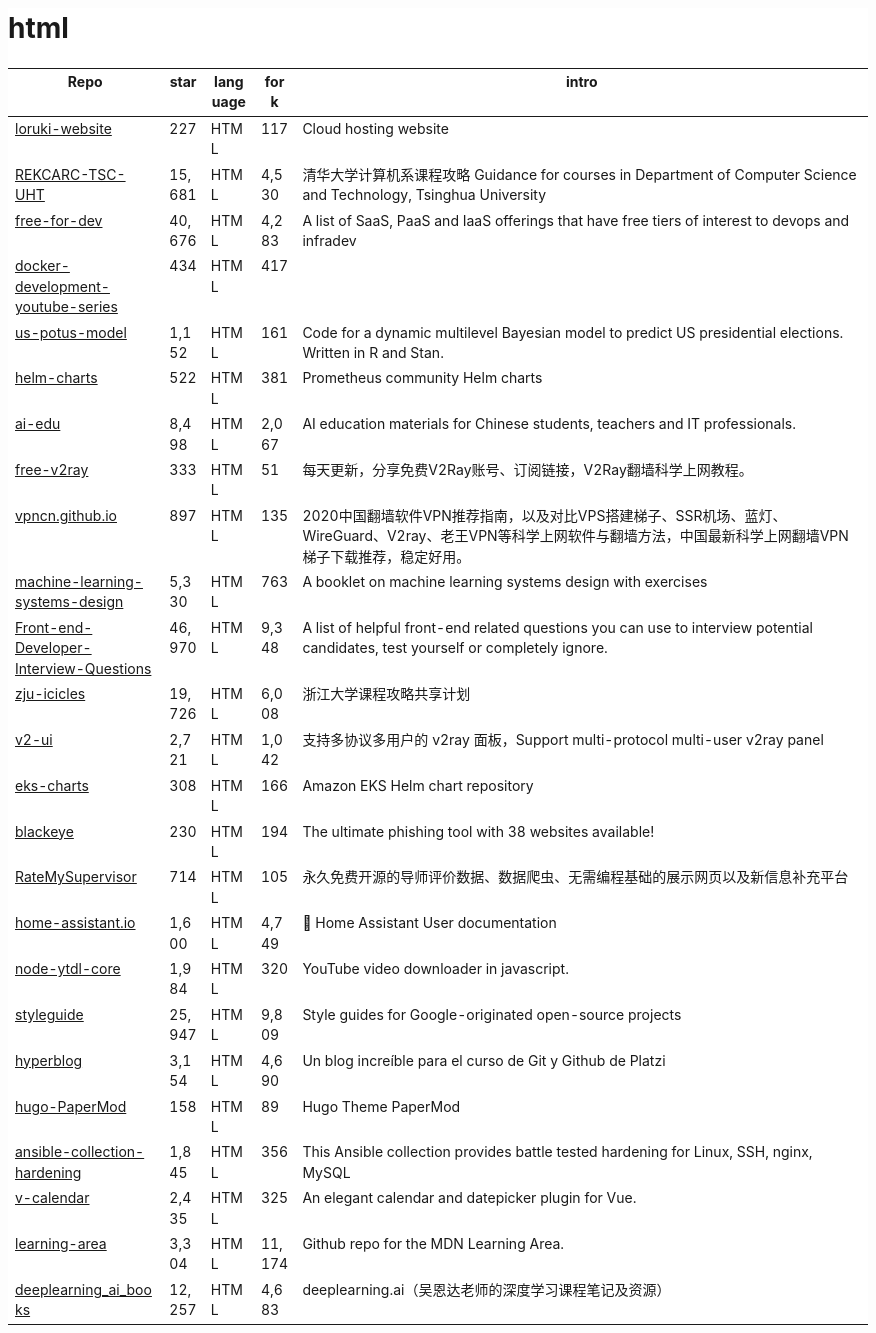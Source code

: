 
# html

Repo|star|language|fork|intro
-|-|-|-|-
[loruki-website](https://github.com/bradtraversy/loruki-website)|227|HTML|117|Cloud hosting website
[REKCARC-TSC-UHT](https://github.com/PKUanonym/REKCARC-TSC-UHT)|15,681|HTML|4,530|清华大学计算机系课程攻略 Guidance for courses in Department of Computer Science and Technology, Tsinghua University
[free-for-dev](https://github.com/ripienaar/free-for-dev)|40,676|HTML|4,283|A list of SaaS, PaaS and IaaS offerings that have free tiers of interest to devops and infradev
[docker-development-youtube-series](https://github.com/marcel-dempers/docker-development-youtube-series)|434|HTML|417|
[us-potus-model](https://github.com/TheEconomist/us-potus-model)|1,152|HTML|161|Code for a dynamic multilevel Bayesian model to predict US presidential elections. Written in R and Stan.
[helm-charts](https://github.com/prometheus-community/helm-charts)|522|HTML|381|Prometheus community Helm charts
[ai-edu](https://github.com/microsoft/ai-edu)|8,498|HTML|2,067|AI education materials for Chinese students, teachers and IT professionals.
[free-v2ray](https://github.com/iwxf/free-v2ray)|333|HTML|51|每天更新，分享免费V2Ray账号、订阅链接，V2Ray翻墙科学上网教程。
[vpncn.github.io](https://github.com/vpncn/vpncn.github.io)|897|HTML|135|2020中国翻墙软件VPN推荐指南，以及对比VPS搭建梯子、SSR机场、蓝灯、WireGuard、V2ray、老王VPN等科学上网软件与翻墙方法，中国最新科学上网翻墙VPN梯子下载推荐，稳定好用。
[machine-learning-systems-design](https://github.com/chiphuyen/machine-learning-systems-design)|5,330|HTML|763|A booklet on machine learning systems design with exercises
[Front-end-Developer-Interview-Questions](https://github.com/h5bp/Front-end-Developer-Interview-Questions)|46,970|HTML|9,348|A list of helpful front-end related questions you can use to interview potential candidates, test yourself or completely ignore.
[zju-icicles](https://github.com/QSCTech/zju-icicles)|19,726|HTML|6,008|浙江大学课程攻略共享计划
[v2-ui](https://github.com/sprov065/v2-ui)|2,721|HTML|1,042|支持多协议多用户的 v2ray 面板，Support multi-protocol multi-user v2ray panel
[eks-charts](https://github.com/aws/eks-charts)|308|HTML|166|Amazon EKS Helm chart repository
[blackeye](https://github.com/An0nUD4Y/blackeye)|230|HTML|194|The ultimate phishing tool with 38 websites available!
[RateMySupervisor](https://github.com/kgco/RateMySupervisor)|714|HTML|105|永久免费开源的导师评价数据、数据爬虫、无需编程基础的展示网页以及新信息补充平台
[home-assistant.io](https://github.com/home-assistant/home-assistant.io)|1,600|HTML|4,749|📘 Home Assistant User documentation
[node-ytdl-core](https://github.com/fent/node-ytdl-core)|1,984|HTML|320|YouTube video downloader in javascript.
[styleguide](https://github.com/google/styleguide)|25,947|HTML|9,809|Style guides for Google-originated open-source projects
[hyperblog](https://github.com/freddier/hyperblog)|3,154|HTML|4,690|Un blog increíble para el curso de Git y Github de Platzi
[hugo-PaperMod](https://github.com/adityatelange/hugo-PaperMod)|158|HTML|89|Hugo Theme PaperMod
[ansible-collection-hardening](https://github.com/dev-sec/ansible-collection-hardening)|1,845|HTML|356|This Ansible collection provides battle tested hardening for Linux, SSH, nginx, MySQL
[v-calendar](https://github.com/nathanreyes/v-calendar)|2,435|HTML|325|An elegant calendar and datepicker plugin for Vue.
[learning-area](https://github.com/mdn/learning-area)|3,304|HTML|11,174|Github repo for the MDN Learning Area.
[deeplearning_ai_books](https://github.com/fengdu78/deeplearning_ai_books)|12,257|HTML|4,683|deeplearning.ai（吴恩达老师的深度学习课程笔记及资源）
